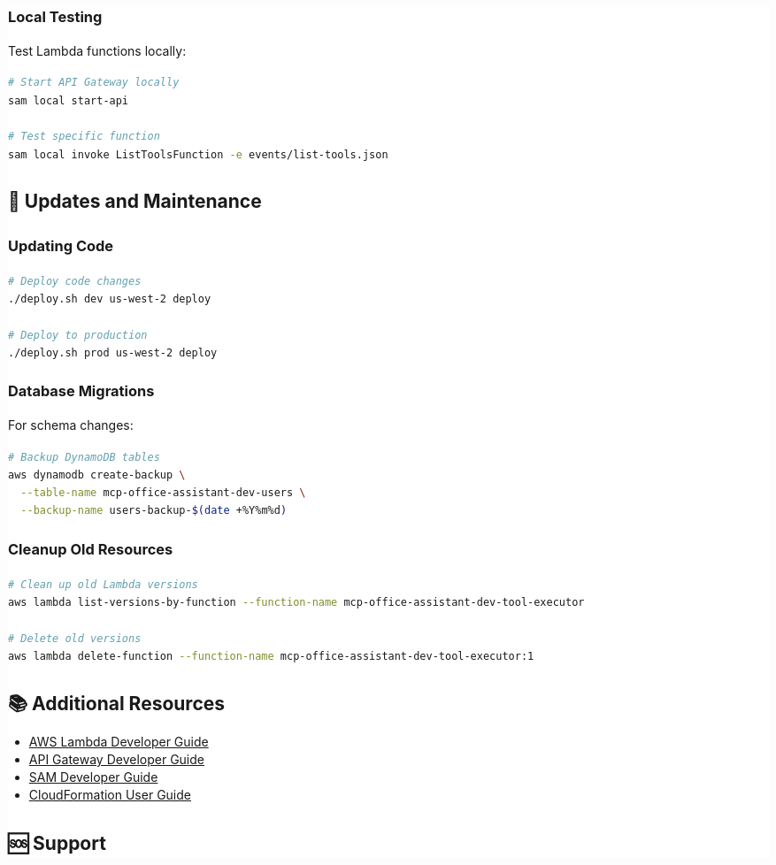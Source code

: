 ### Local Testing

Test Lambda functions locally:

```bash
# Start API Gateway locally
sam local start-api

# Test specific function
sam local invoke ListToolsFunction -e events/list-tools.json
```

## 🔄 Updates and Maintenance

### Updating Code

```bash
# Deploy code changes
./deploy.sh dev us-west-2 deploy

# Deploy to production
./deploy.sh prod us-west-2 deploy
```

### Database Migrations

For schema changes:

```bash
# Backup DynamoDB tables
aws dynamodb create-backup \
  --table-name mcp-office-assistant-dev-users \
  --backup-name users-backup-$(date +%Y%m%d)
```

### Cleanup Old Resources

```bash
# Clean up old Lambda versions
aws lambda list-versions-by-function --function-name mcp-office-assistant-dev-tool-executor

# Delete old versions
aws lambda delete-function --function-name mcp-office-assistant-dev-tool-executor:1
```

## 📚 Additional Resources

- [AWS Lambda Developer Guide](https://docs.aws.amazon.com/lambda/latest/dg/)
- [API Gateway Developer Guide](https://docs.aws.amazon.com/apigateway/latest/developerguide/)
- [SAM Developer Guide](https://docs.aws.amazon.com/serverless-application-model/latest/developerguide/)
- [CloudFormation User Guide](https://docs.aws.amazon.com/AWSCloudFormation/latest/UserGuide/)

## 🆘 Support
